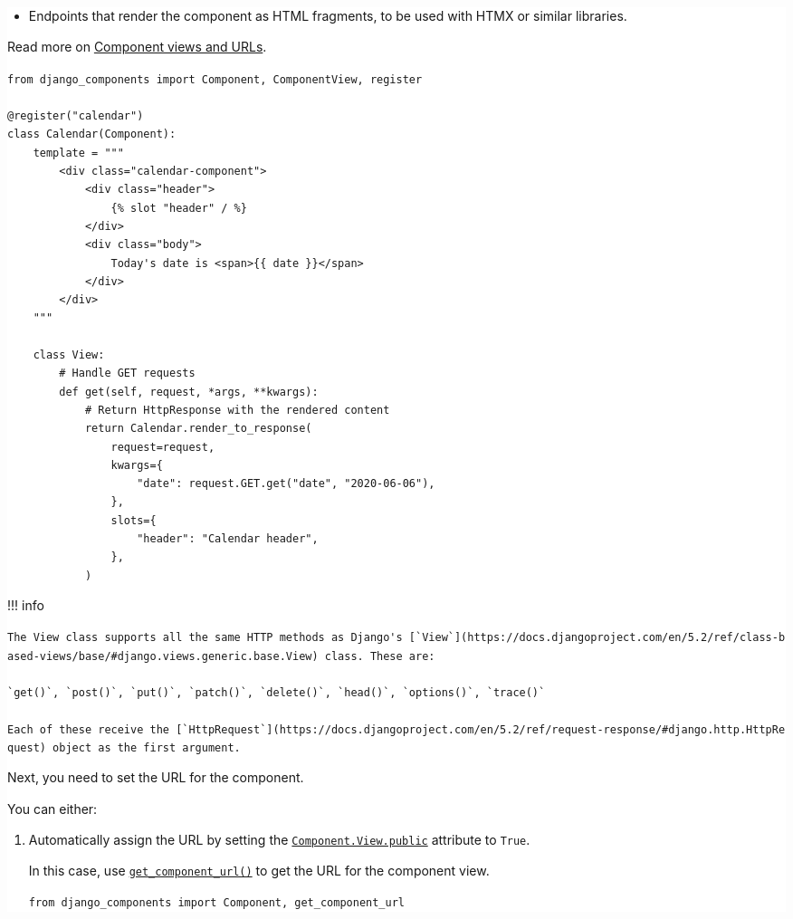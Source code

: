 - Endpoints that render the component as HTML fragments, to be used with HTMX or similar libraries.

Read more on [Component views and URLs](../../concepts/fundamentals/component_views_urls).

```djc_py title="[project root]/components/calendar.py"
from django_components import Component, ComponentView, register

@register("calendar")
class Calendar(Component):
    template = """
        <div class="calendar-component">
            <div class="header">
                {% slot "header" / %}
            </div>
            <div class="body">
                Today's date is <span>{{ date }}</span>
            </div>
        </div>
    """

    class View:
        # Handle GET requests
        def get(self, request, *args, **kwargs):
            # Return HttpResponse with the rendered content
            return Calendar.render_to_response(
                request=request,
                kwargs={
                    "date": request.GET.get("date", "2020-06-06"),
                },
                slots={
                    "header": "Calendar header",
                },
            )
```

!!! info

    The View class supports all the same HTTP methods as Django's [`View`](https://docs.djangoproject.com/en/5.2/ref/class-based-views/base/#django.views.generic.base.View) class. These are:

    `get()`, `post()`, `put()`, `patch()`, `delete()`, `head()`, `options()`, `trace()`

    Each of these receive the [`HttpRequest`](https://docs.djangoproject.com/en/5.2/ref/request-response/#django.http.HttpRequest) object as the first argument.

Next, you need to set the URL for the component.

You can either:

1. Automatically assign the URL by setting the [`Component.View.public`](../../reference/api#django_components.ComponentView.public) attribute to `True`.

    In this case, use [`get_component_url()`](../../reference/api#django_components.get_component_url) to get the URL for the component view.

    ```djc_py
    from django_components import Component, get_component_url
